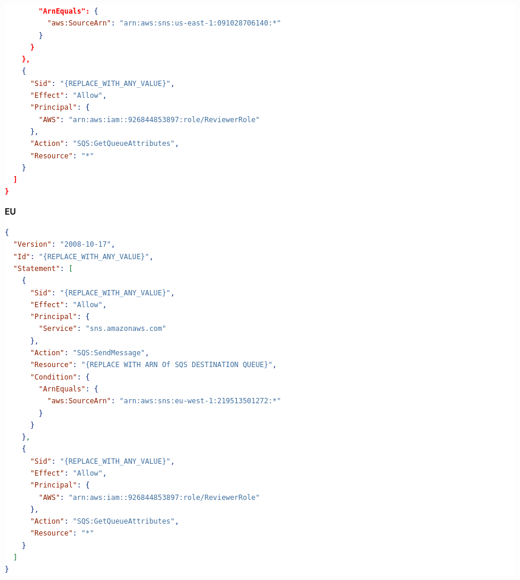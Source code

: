 ```json
        "ArnEquals": {
          "aws:SourceArn": "arn:aws:sns:us-east-1:091028706140:*"
        }
      }
    },
    {
      "Sid": "{REPLACE_WITH_ANY_VALUE}",
      "Effect": "Allow",
      "Principal": {
        "AWS": "arn:aws:iam::926844853897:role/ReviewerRole"
      },
      "Action": "SQS:GetQueueAttributes",
      "Resource": "*"
    }
  ]
}
```

**EU**

```json
{
  "Version": "2008-10-17",
  "Id": "{REPLACE_WITH_ANY_VALUE}",
  "Statement": [
    {
      "Sid": "{REPLACE_WITH_ANY_VALUE}",
      "Effect": "Allow",
      "Principal": {
        "Service": "sns.amazonaws.com"
      },
      "Action": "SQS:SendMessage",
      "Resource": "{REPLACE WITH ARN Of SQS DESTINATION QUEUE}",
      "Condition": {
        "ArnEquals": {
          "aws:SourceArn": "arn:aws:sns:eu-west-1:219513501272:*"
        }
      }
    },
    {
      "Sid": "{REPLACE_WITH_ANY_VALUE}",
      "Effect": "Allow",
      "Principal": {
        "AWS": "arn:aws:iam::926844853897:role/ReviewerRole"
      },
      "Action": "SQS:GetQueueAttributes",
      "Resource": "*"
    }
  ]
}
```
